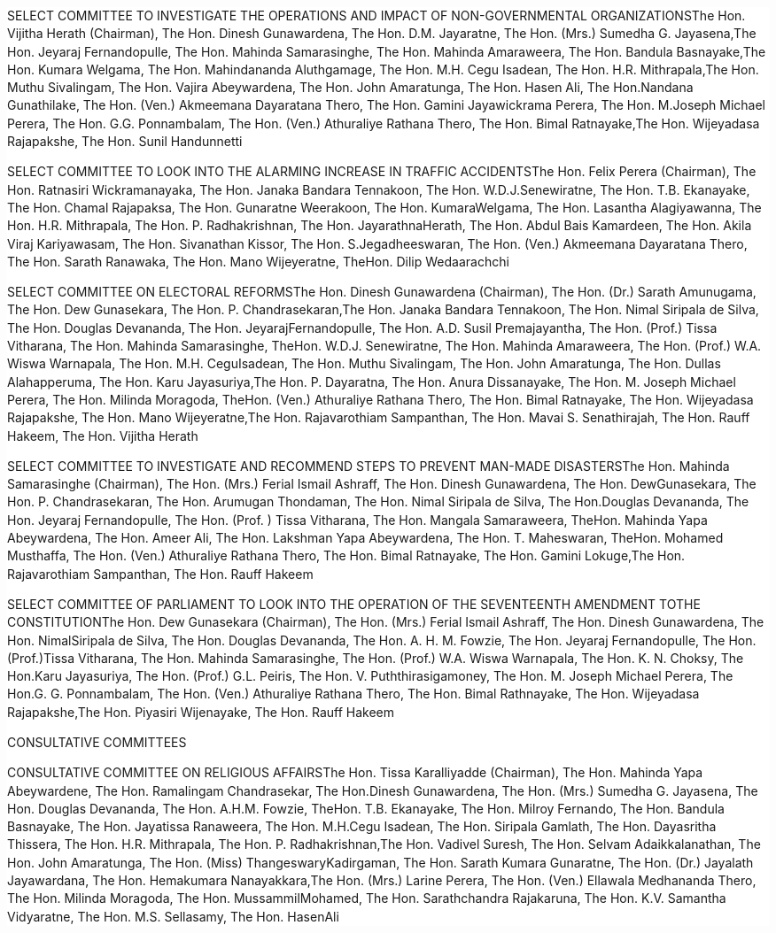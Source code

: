 SELECT COMMITTEE TO INVESTIGATE THE OPERATIONS AND IMPACT OF NON-GOVERNMENTAL ORGANIZATIONSThe Hon. Vijitha Herath (Chairman), The Hon. Dinesh Gunawardena, The Hon. D.M. Jayaratne, The Hon. (Mrs.) Sumedha G. Jayasena,The Hon. Jeyaraj Fernandopulle, The Hon. Mahinda Samarasinghe, The Hon. Mahinda Amaraweera, The Hon. Bandula Basnayake,The Hon. Kumara Welgama, The Hon. Mahindananda Aluthgamage, The Hon. M.H. Cegu Isadean, The Hon. H.R. Mithrapala,The Hon. Muthu Sivalingam, The Hon. Vajira Abeywardena, The Hon. John Amaratunga, The Hon. Hasen Ali, The Hon.Nandana Gunathilake, The Hon. (Ven.) Akmeemana Dayaratana Thero, The Hon. Gamini Jayawickrama Perera, The Hon. M.Joseph Michael Perera, The Hon. G.G. Ponnambalam, The Hon. (Ven.) Athuraliye Rathana Thero, The Hon. Bimal Ratnayake,The Hon. Wijeyadasa Rajapakshe, The Hon. Sunil Handunnetti

SELECT COMMITTEE TO LOOK INTO THE ALARMING INCREASE IN TRAFFIC ACCIDENTSThe Hon. Felix Perera (Chairman), The Hon. Ratnasiri Wickramanayaka, The Hon. Janaka Bandara Tennakoon, The Hon. W.D.J.Senewiratne, The Hon. T.B. Ekanayake, The Hon. Chamal Rajapaksa, The Hon. Gunaratne Weerakoon, The Hon. KumaraWelgama, The Hon. Lasantha Alagiyawanna, The Hon. H.R. Mithrapala, The Hon. P. Radhakrishnan, The Hon. JayarathnaHerath, The Hon. Abdul Bais Kamardeen, The Hon. Akila Viraj Kariyawasam, The Hon. Sivanathan Kissor, The Hon. S.Jegadheeswaran, The Hon. (Ven.) Akmeemana Dayaratana Thero, The Hon. Sarath Ranawaka, The Hon. Mano Wijeyeratne, TheHon. Dilip Wedaarachchi

SELECT COMMITTEE ON ELECTORAL REFORMSThe Hon. Dinesh Gunawardena (Chairman), The Hon. (Dr.) Sarath Amunugama, The Hon. Dew Gunasekara, The Hon. P. Chandrasekaran,The Hon. Janaka Bandara Tennakoon, The Hon. Nimal Siripala de Silva, The Hon. Douglas Devananda, The Hon. JeyarajFernandopulle, The Hon. A.D. Susil Premajayantha, The Hon. (Prof.) Tissa Vitharana, The Hon. Mahinda Samarasinghe, TheHon. W.D.J. Senewiratne, The Hon. Mahinda Amaraweera, The Hon. (Prof.) W.A. Wiswa Warnapala, The Hon. M.H. CeguIsadean, The Hon. Muthu Sivalingam, The Hon. John Amaratunga, The Hon. Dullas Alahapperuma, The Hon. Karu Jayasuriya,The Hon. P. Dayaratna, The Hon. Anura Dissanayake, The Hon. M. Joseph Michael Perera, The Hon. Milinda Moragoda, TheHon. (Ven.) Athuraliye Rathana Thero, The Hon. Bimal Ratnayake, The Hon. Wijeyadasa Rajapakshe, The Hon. Mano Wijeyeratne,The Hon. Rajavarothiam Sampanthan, The Hon. Mavai S. Senathirajah, The Hon. Rauff Hakeem, The Hon. Vijitha Herath

SELECT COMMITTEE TO INVESTIGATE AND RECOMMEND STEPS TO PREVENT MAN-MADE DISASTERSThe Hon. Mahinda Samarasinghe (Chairman), The Hon. (Mrs.) Ferial Ismail Ashraff, The Hon. Dinesh Gunawardena, The Hon. DewGunasekara, The Hon. P. Chandrasekaran, The Hon. Arumugan Thondaman, The Hon. Nimal Siripala de Silva, The Hon.Douglas Devananda, The Hon. Jeyaraj Fernandopulle, The Hon. (Prof. ) Tissa Vitharana, The Hon. Mangala Samaraweera, TheHon. Mahinda Yapa Abeywardena, The Hon. Ameer Ali, The Hon. Lakshman Yapa Abeywardena, The Hon. T. Maheswaran, TheHon. Mohamed Musthaffa, The Hon. (Ven.) Athuraliye Rathana Thero, The Hon. Bimal Ratnayake, The Hon. Gamini Lokuge,The Hon. Rajavarothiam Sampanthan, The Hon. Rauff Hakeem

SELECT COMMITTEE OF PARLIAMENT TO LOOK INTO THE OPERATION OF THE SEVENTEENTH AMENDMENT TOTHE CONSTITUTIONThe Hon. Dew Gunasekara (Chairman), The Hon. (Mrs.) Ferial Ismail Ashraff, The Hon. Dinesh Gunawardena, The Hon. NimalSiripala de Silva, The Hon. Douglas Devananda, The Hon. A. H. M. Fowzie, The Hon. Jeyaraj Fernandopulle, The Hon. (Prof.)Tissa Vitharana, The Hon. Mahinda Samarasinghe, The Hon. (Prof.) W.A. Wiswa Warnapala, The Hon. K. N. Choksy, The Hon.Karu Jayasuriya, The Hon. (Prof.) G.L. Peiris, The Hon. V. Puththirasigamoney, The Hon. M. Joseph Michael Perera, The Hon.G. G. Ponnambalam, The Hon. (Ven.) Athuraliye Rathana Thero, The Hon. Bimal Rathnayake, The Hon. Wijeyadasa Rajapakshe,The Hon. Piyasiri Wijenayake, The Hon. Rauff Hakeem

CONSULTATIVE COMMITTEES

CONSULTATIVE COMMITTEE ON RELIGIOUS AFFAIRSThe Hon. Tissa Karalliyadde (Chairman), The Hon. Mahinda Yapa Abeywardene, The Hon. Ramalingam Chandrasekar, The Hon.Dinesh Gunawardena, The Hon. (Mrs.) Sumedha G. Jayasena, The Hon. Douglas Devananda, The Hon. A.H.M. Fowzie, TheHon. T.B. Ekanayake, The Hon. Milroy Fernando, The Hon. Bandula Basnayake, The Hon. Jayatissa Ranaweera, The Hon. M.H.Cegu Isadean, The Hon. Siripala Gamlath, The Hon. Dayasritha Thissera, The Hon. H.R. Mithrapala, The Hon. P. Radhakrishnan,The Hon. Vadivel Suresh, The Hon. Selvam Adaikkalanathan, The Hon. John Amaratunga, The Hon. (Miss) ThangeswaryKadirgaman, The Hon. Sarath Kumara Gunaratne, The Hon. (Dr.) Jayalath Jayawardana, The Hon. Hemakumara Nanayakkara,The Hon. (Mrs.) Larine Perera, The Hon. (Ven.) Ellawala Medhananda Thero, The Hon. Milinda Moragoda, The Hon. MussammilMohamed, The Hon. Sarathchandra Rajakaruna, The Hon. K.V. Samantha Vidyaratne, The Hon. M.S. Sellasamy, The Hon. HasenAli
